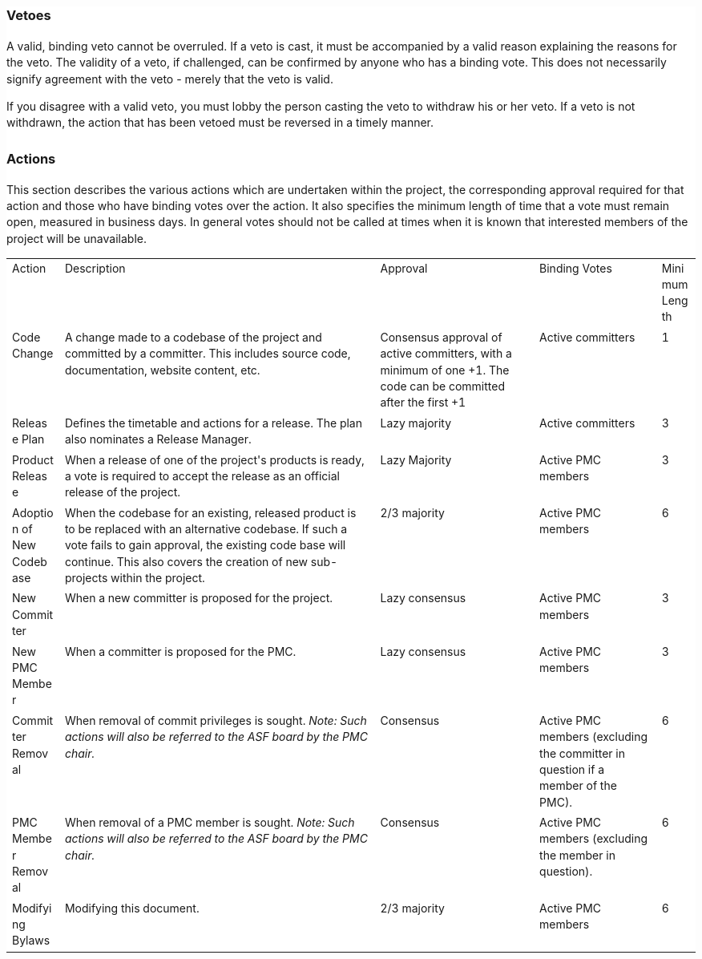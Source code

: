 ### Vetoes

A valid, binding veto cannot be overruled. If a veto is cast, it must be
accompanied by a valid reason explaining the reasons for the veto. The
validity of a veto, if challenged, can be confirmed by anyone who has a
binding vote. This does not necessarily signify agreement with the veto -
merely that the veto is valid.

If you disagree with a valid veto, you must lobby the person casting the veto
to withdraw his or her veto. If a veto is not withdrawn, the action that has
been vetoed must be reversed in a timely manner.

### Actions

This section describes the various actions which are undertaken within the
project, the corresponding approval required for that action and those who
have binding votes over the action. It also specifies the minimum length of
time that a vote must remain open, measured in business days. In general votes
should not be called at times when it is known that interested members of the
project will be unavailable.

<table ><tbody><tr><td valign="top" >Action</td><td valign="top" >Description</td><td valign="top" >Approval</td><td valign="top" >Binding Votes</td><td valign="top" >Minimum Length</td></tr><tr><td valign="top" >Code Change</td><td valign="top" >A change made to a codebase of the project and committed by a committer. This includes source code, documentation, website content, etc.</td><td valign="top" >Consensus approval of active committers, with a minimum of one +1. The code can be committed after the first +1</td><td valign="top" >Active committers</td><td valign="top" >1</td></tr><tr><td valign="top" >Release Plan</td><td valign="top" >Defines the timetable and actions for a release. The plan also nominates a Release Manager.</td><td valign="top" >Lazy majority</td><td valign="top" >Active committers</td><td valign="top" >3</td></tr><tr><td valign="top" >Product Release</td><td valign="top" >When a release of one of the project's products is ready, a vote is required to accept the release as an official release of the project.</td><td valign="top" >Lazy Majority</td><td valign="top" >Active PMC members</td><td valign="top" >3</td></tr><tr><td valign="top" >Adoption of New Codebase</td><td valign="top" >When the codebase for an existing, released product is to be replaced with an alternative codebase. If such a vote fails to gain approval, the existing code base will continue. This also covers the creation of new sub-projects within the project.</td><td valign="top" >2/3 majority</td><td valign="top" >Active PMC members</td><td valign="top" >6</td></tr><tr><td valign="top" >New Committer</td><td valign="top" >When a new committer is proposed for the project.</td><td valign="top" >Lazy consensus</td><td valign="top" >Active PMC members</td><td valign="top" >3</td></tr><tr><td valign="top" >New PMC Member</td><td valign="top" >When a committer is proposed for the PMC.</td><td valign="top" >Lazy consensus</td><td valign="top" >Active PMC members</td><td valign="top" >3</td></tr><tr><td valign="top" >Committer Removal</td><td valign="top" >When removal of commit privileges is sought. <em>Note: Such actions will also be referred to the ASF board by the PMC chair.</em></td><td valign="top" >Consensus</td><td valign="top" >Active PMC members (excluding the committer in question if a member of the PMC).</td><td valign="top" >6</td></tr><tr><td valign="top" >PMC Member Removal</td><td valign="top" >When removal of a PMC member is sought. <em>Note: Such actions will also be referred to the ASF board by the PMC chair.</em></td><td valign="top" >Consensus</td><td valign="top" >Active PMC members (excluding the member in question).</td><td valign="top" >6</td></tr><tr><td valign="top" >Modifying Bylaws</td><td valign="top" >Modifying this document.</td><td valign="top" >2/3 majority</td><td valign="top" >Active PMC members</td><td valign="top" >6</td></tr></tbody></table>

